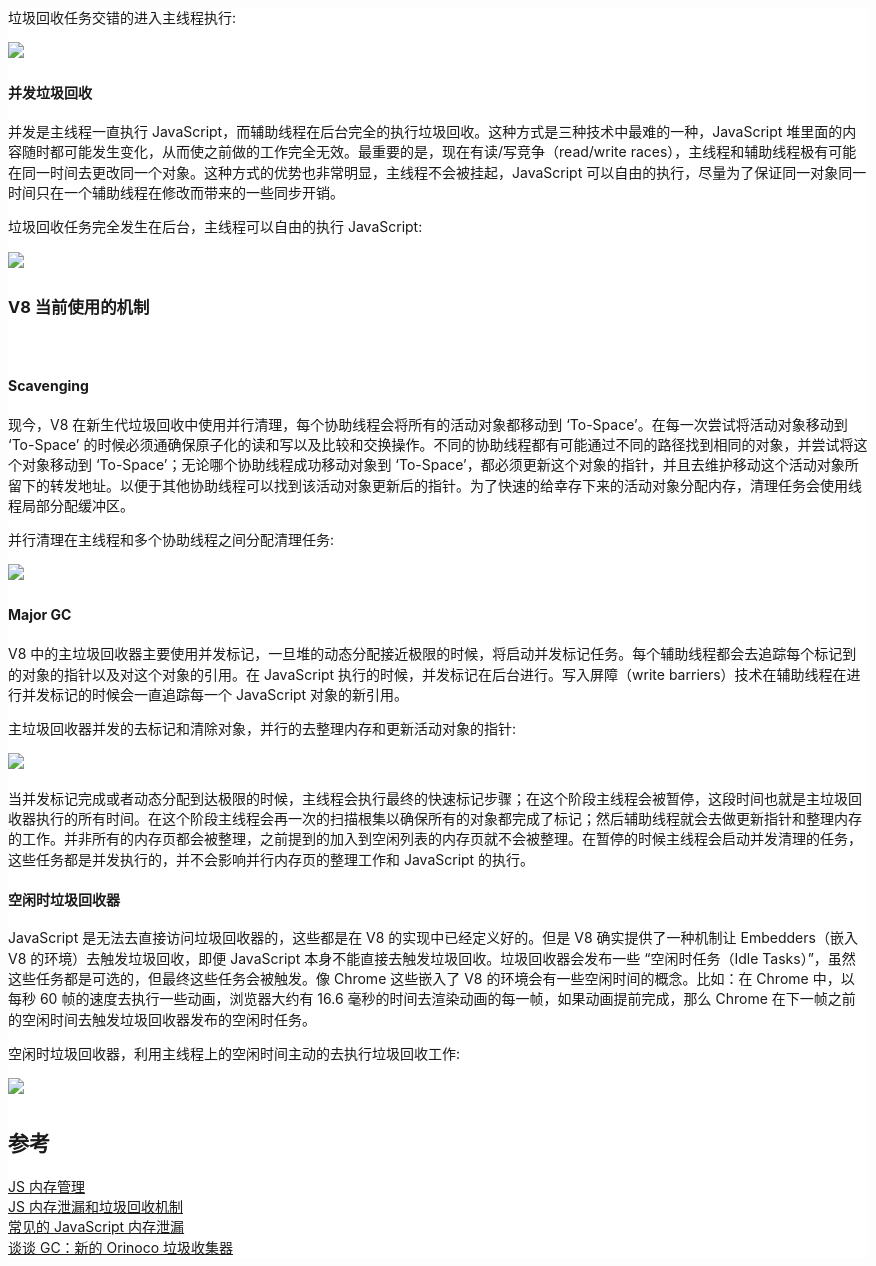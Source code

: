 垃圾回收任务交错的进入主线程执行:

<img src="https://v8.js.cn/_img/trash-talk/06.svg" />

#### 并发垃圾回收

并发是主线程一直执行 JavaScript，而辅助线程在后台完全的执行垃圾回收。这种方式是三种技术中最难的一种，JavaScript 堆里面的内容随时都可能发生变化，从而使之前做的工作完全无效。最重要的是，现在有读/写竞争（read/write races），主线程和辅助线程极有可能在同一时间去更改同一个对象。这种方式的优势也非常明显，主线程不会被挂起，JavaScript 可以自由的执行，尽量为了保证同一对象同一时间只在一个辅助线程在修改而带来的一些同步开销。

垃圾回收任务完全发生在后台，主线程可以自由的执行 JavaScript:

<img src="https://v8.js.cn/_img/trash-talk/07.svg" />

### V8 当前使用的机制

<br />

#### Scavenging

现今，V8 在新生代垃圾回收中使用并行清理，每个协助线程会将所有的活动对象都移动到 ‘To-Space’。在每一次尝试将活动对象移动到 ‘To-Space’ 的时候必须通确保原子化的读和写以及比较和交换操作。不同的协助线程都有可能通过不同的路径找到相同的对象，并尝试将这个对象移动到 ‘To-Space’；无论哪个协助线程成功移动对象到 ‘To-Space’，都必须更新这个对象的指针，并且去维护移动这个活动对象所留下的转发地址。以便于其他协助线程可以找到该活动对象更新后的指针。为了快速的给幸存下来的活动对象分配内存，清理任务会使用线程局部分配缓冲区。

并行清理在主线程和多个协助线程之间分配清理任务:

<img src="https://v8.js.cn/_img/trash-talk/08.svg" />

#### Major GC

V8 中的主垃圾回收器主要使用并发标记，一旦堆的动态分配接近极限的时候，将启动并发标记任务。每个辅助线程都会去追踪每个标记到的对象的指针以及对这个对象的引用。在 JavaScript 执行的时候，并发标记在后台进行。写入屏障（write barriers）技术在辅助线程在进行并发标记的时候会一直追踪每一个 JavaScript 对象的新引用。

主垃圾回收器并发的去标记和清除对象，并行的去整理内存和更新活动对象的指针:

<img src="https://v8.js.cn/_img/trash-talk/09.svg" />

当并发标记完成或者动态分配到达极限的时候，主线程会执行最终的快速标记步骤；在这个阶段主线程会被暂停，这段时间也就是主垃圾回收器执行的所有时间。在这个阶段主线程会再一次的扫描根集以确保所有的对象都完成了标记；然后辅助线程就会去做更新指针和整理内存的工作。并非所有的内存页都会被整理，之前提到的加入到空闲列表的内存页就不会被整理。在暂停的时候主线程会启动并发清理的任务，这些任务都是并发执行的，并不会影响并行内存页的整理工作和 JavaScript 的执行。

#### 空闲时垃圾回收器

JavaScript 是无法去直接访问垃圾回收器的，这些都是在 V8 的实现中已经定义好的。但是 V8 确实提供了一种机制让 Embedders（嵌入 V8 的环境）去触发垃圾回收，即便 JavaScript 本身不能直接去触发垃圾回收。垃圾回收器会发布一些 “空闲时任务（Idle Tasks）”，虽然这些任务都是可选的，但最终这些任务会被触发。像 Chrome 这些嵌入了 V8 的环境会有一些空闲时间的概念。比如：在 Chrome 中，以每秒 60 帧的速度去执行一些动画，浏览器大约有 16.6 毫秒的时间去渲染动画的每一帧，如果动画提前完成，那么 Chrome 在下一帧之前的空闲时间去触发垃圾回收器发布的空闲时任务。

空闲时垃圾回收器，利用主线程上的空闲时间主动的去执行垃圾回收工作:

<img src="https://v8.js.cn/_img/trash-talk/10.svg" />

## 参考

[JS 内存管理](https://developer.mozilla.org/zh-CN/docs/Web/JavaScript/Memory_management)<br />
[JS 内存泄漏和垃圾回收机制](https://juejin.cn/post/7083477868508315684)<br />
[常见的 JavaScript 内存泄漏](https://github.com/zhansingsong/js-leakage-patterns/blob/master/%E5%B8%B8%E8%A7%81%E7%9A%84JavaScript%E5%86%85%E5%AD%98%E6%B3%84%E9%9C%B2/%E5%B8%B8%E8%A7%81%E7%9A%84JavaScript%E5%86%85%E5%AD%98%E6%B3%84%E9%9C%B2.md)<br />
[谈谈 GC：新的 Orinoco 垃圾收集器](https://v8.js.cn/blog/trash-talk/)
